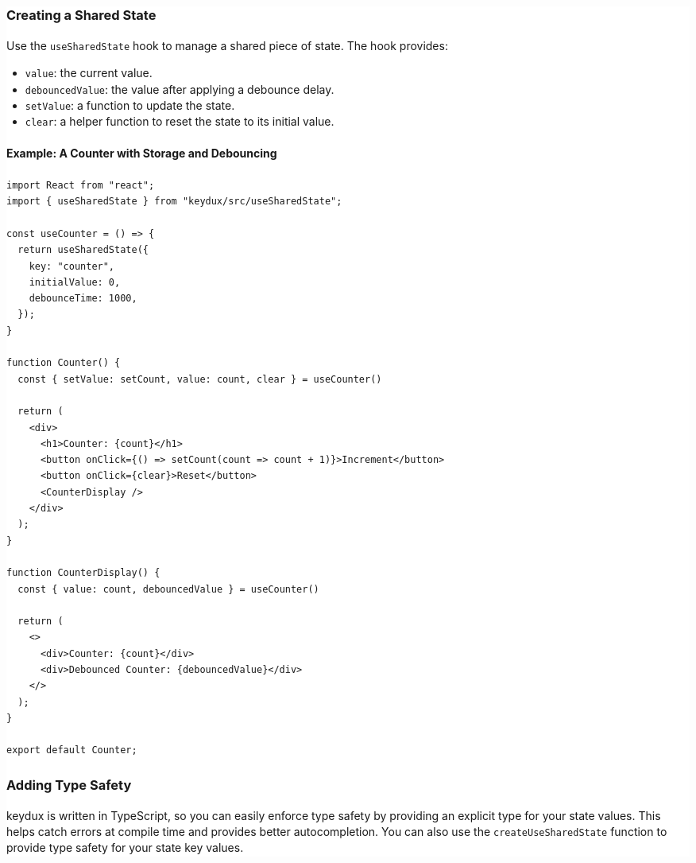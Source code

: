 ### Creating a Shared State

Use the `useSharedState` hook to manage a shared piece of state. The hook provides:
- `value`: the current value.
- `debouncedValue`: the value after applying a debounce delay.
- `setValue`: a function to update the state.
- `clear`: a helper function to reset the state to its initial value.

#### Example: A Counter with Storage and Debouncing

```tsx:src/App.tsx
import React from "react";
import { useSharedState } from "keydux/src/useSharedState";

const useCounter = () => {
  return useSharedState({
    key: "counter",
    initialValue: 0,
    debounceTime: 1000,
  });
}

function Counter() {
  const { setValue: setCount, value: count, clear } = useCounter()

  return (
    <div>
      <h1>Counter: {count}</h1>
      <button onClick={() => setCount(count => count + 1)}>Increment</button>
      <button onClick={clear}>Reset</button>
      <CounterDisplay />
    </div>
  );
}

function CounterDisplay() {
  const { value: count, debouncedValue } = useCounter()

  return (
    <>
      <div>Counter: {count}</div>
      <div>Debounced Counter: {debouncedValue}</div>
    </>
  );
}

export default Counter;
```

### Adding Type Safety

keydux is written in TypeScript, so you can easily enforce type safety by providing an explicit type for your state values. This helps catch errors at compile time and provides better autocompletion. You can also use the `createUseSharedState` function to provide type safety 
for your state key values.
